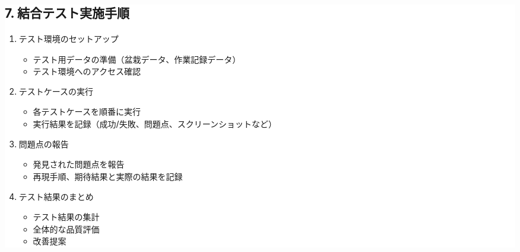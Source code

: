 ## 7. 結合テスト実施手順

1. テスト環境のセットアップ
   - テスト用データの準備（盆栽データ、作業記録データ）
   - テスト環境へのアクセス確認

2. テストケースの実行
   - 各テストケースを順番に実行
   - 実行結果を記録（成功/失敗、問題点、スクリーンショットなど）

3. 問題点の報告
   - 発見された問題点を報告
   - 再現手順、期待結果と実際の結果を記録

4. テスト結果のまとめ
   - テスト結果の集計
   - 全体的な品質評価
   - 改善提案
